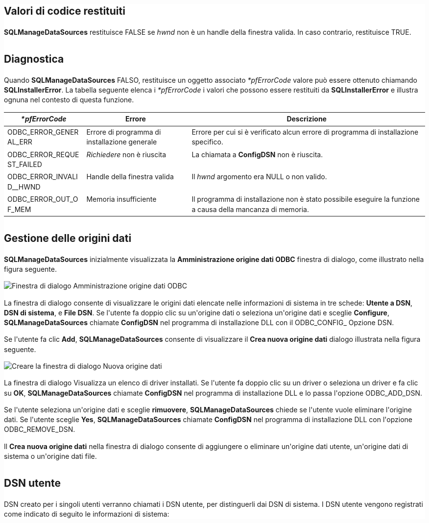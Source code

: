 ## <a name="returns"></a>Valori di codice restituiti  
 **SQLManageDataSources** restituisce FALSE se *hwnd* non è un handle della finestra valida. In caso contrario, restituisce TRUE.  
  
## <a name="diagnostics"></a>Diagnostica  
 Quando **SQLManageDataSources** FALSO, restituisce un oggetto associato  *\*pfErrorCode* valore può essere ottenuto chiamando **SQLInstallerError**. La tabella seguente elenca i  *\*pfErrorCode* i valori che possono essere restituiti da **SQLInstallerError** e illustra ognuna nel contesto di questa funzione.  
  
|*\*pfErrorCode*|Errore|Descrizione|  
|---------------------|-----------|-----------------|  
|ODBC_ERROR_GENERAL_ERR|Errore di programma di installazione generale|Errore per cui si è verificato alcun errore di programma di installazione specifico.|  
|ODBC_ERROR_REQUEST_FAILED|*Richiedere* non è riuscita|La chiamata a **ConfigDSN** non è riuscita.|  
|ODBC_ERROR_INVALID__HWND|Handle della finestra valida|Il *hwnd* argomento era NULL o non valido.|  
|ODBC_ERROR_OUT_OF_MEM|Memoria insufficiente|Il programma di installazione non è stato possibile eseguire la funzione a causa della mancanza di memoria.|  
  
## <a name="managing-data-sources"></a>Gestione delle origini dati  
 **SQLManageDataSources** inizialmente visualizzata la **Amministrazione origine dati ODBC** finestra di dialogo, come illustrato nella figura seguente.  
  
 ![Finestra di dialogo Amministrazione origine dati ODBC](../../../odbc/reference/syntax/media/ch23e.gif "CH23E")  
  
 La finestra di dialogo consente di visualizzare le origini dati elencate nelle informazioni di sistema in tre schede: **Utente a DSN**, **DSN di sistema**, e **File DSN**. Se l'utente fa doppio clic su un'origine dati o seleziona un'origine dati e sceglie **Configure**, **SQLManageDataSources** chiamate **ConfigDSN** nel programma di installazione DLL con il ODBC_CONFIG_ Opzione DSN.  
  
 Se l'utente fa clic **Add**, **SQLManageDataSources** consente di visualizzare il **Crea nuova origine dati** dialogo illustrata nella figura seguente.  
  
 ![Creare la finestra di dialogo Nuova origine dati](../../../odbc/reference/syntax/media/ch23f.gif "CH23F")  
  
 La finestra di dialogo Visualizza un elenco di driver installati. Se l'utente fa doppio clic su un driver o seleziona un driver e fa clic su **OK**, **SQLManageDataSources** chiamate **ConfigDSN** nel programma di installazione DLL e lo passa l'opzione ODBC_ADD_DSN.  
  
 Se l'utente seleziona un'origine dati e sceglie **rimuovere**, **SQLManageDataSources** chiede se l'utente vuole eliminare l'origine dati. Se l'utente sceglie **Yes**, **SQLManageDataSources** chiamate **ConfigDSN** nel programma di installazione DLL con l'opzione ODBC_REMOVE_DSN.  
  
 Il **Crea nuova origine dati** nella finestra di dialogo consente di aggiungere o eliminare un'origine dati utente, un'origine dati di sistema o un'origine dati file.  
  
## <a name="user-dsns"></a>DSN utente  
 DSN creato per i singoli utenti verranno chiamati i DSN utente, per distinguerli dai DSN di sistema. I DSN utente vengono registrati come indicato di seguito le informazioni di sistema:  
  